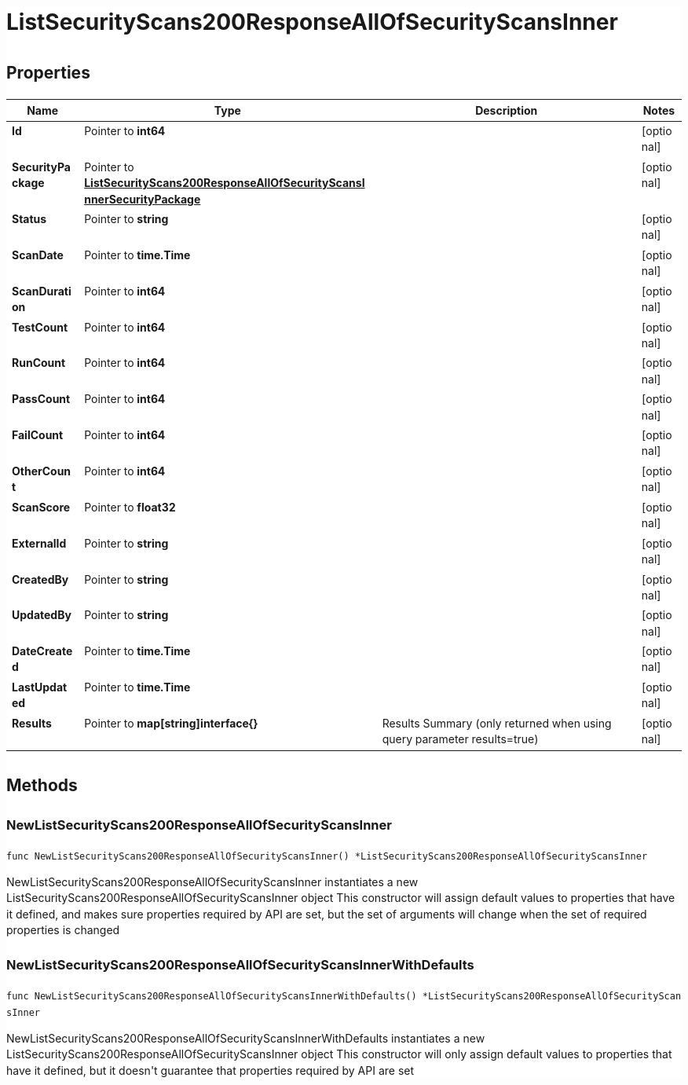 # ListSecurityScans200ResponseAllOfSecurityScansInner

## Properties

Name | Type | Description | Notes
------------ | ------------- | ------------- | -------------
**Id** | Pointer to **int64** |  | [optional] 
**SecurityPackage** | Pointer to [**ListSecurityScans200ResponseAllOfSecurityScansInnerSecurityPackage**](ListSecurityScans200ResponseAllOfSecurityScansInnerSecurityPackage.md) |  | [optional] 
**Status** | Pointer to **string** |  | [optional] 
**ScanDate** | Pointer to **time.Time** |  | [optional] 
**ScanDuration** | Pointer to **int64** |  | [optional] 
**TestCount** | Pointer to **int64** |  | [optional] 
**RunCount** | Pointer to **int64** |  | [optional] 
**PassCount** | Pointer to **int64** |  | [optional] 
**FailCount** | Pointer to **int64** |  | [optional] 
**OtherCount** | Pointer to **int64** |  | [optional] 
**ScanScore** | Pointer to **float32** |  | [optional] 
**ExternalId** | Pointer to **string** |  | [optional] 
**CreatedBy** | Pointer to **string** |  | [optional] 
**UpdatedBy** | Pointer to **string** |  | [optional] 
**DateCreated** | Pointer to **time.Time** |  | [optional] 
**LastUpdated** | Pointer to **time.Time** |  | [optional] 
**Results** | Pointer to **map[string]interface{}** | Results Summary (only returned when using query parameter results&#x3D;true) | [optional] 

## Methods

### NewListSecurityScans200ResponseAllOfSecurityScansInner

`func NewListSecurityScans200ResponseAllOfSecurityScansInner() *ListSecurityScans200ResponseAllOfSecurityScansInner`

NewListSecurityScans200ResponseAllOfSecurityScansInner instantiates a new ListSecurityScans200ResponseAllOfSecurityScansInner object
This constructor will assign default values to properties that have it defined,
and makes sure properties required by API are set, but the set of arguments
will change when the set of required properties is changed

### NewListSecurityScans200ResponseAllOfSecurityScansInnerWithDefaults

`func NewListSecurityScans200ResponseAllOfSecurityScansInnerWithDefaults() *ListSecurityScans200ResponseAllOfSecurityScansInner`

NewListSecurityScans200ResponseAllOfSecurityScansInnerWithDefaults instantiates a new ListSecurityScans200ResponseAllOfSecurityScansInner object
This constructor will only assign default values to properties that have it defined,
but it doesn't guarantee that properties required by API are set
